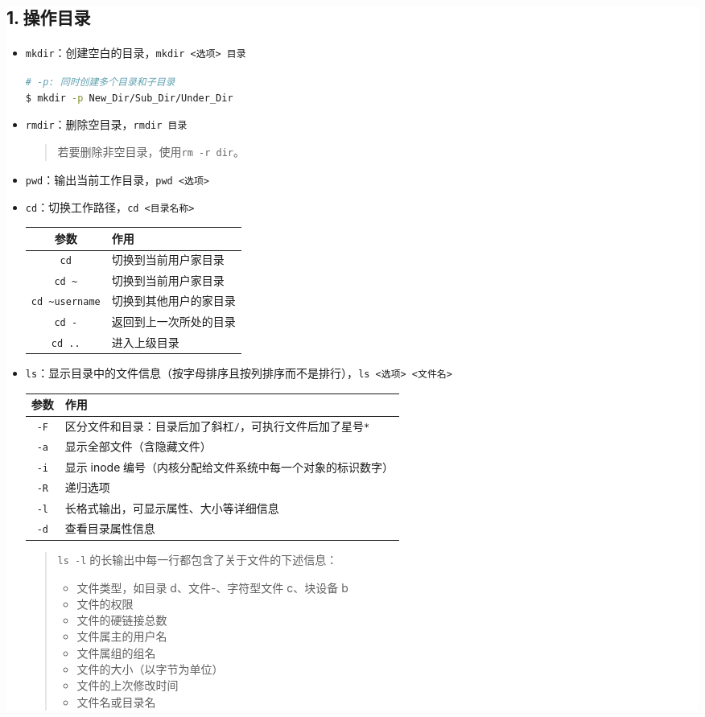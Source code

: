 ## 1. 操作目录

-   `mkdir`：创建空白的目录，`mkdir <选项> 目录`

    ```bash
    # -p: 同时创建多个目录和子目录
    $ mkdir -p New_Dir/Sub_Dir/Under_Dir
    ```

-   `rmdir`：删除空目录，`rmdir 目录`

    > 若要删除非空目录，使用`rm -r dir`。

-   `pwd`：输出当前工作目录，`pwd <选项>`

-   `cd`：切换工作路径，`cd <目录名称>`

    |      参数      | 作用                   |
    | :------------: | ---------------------- |
    |      `cd`      | 切换到当前用户家目录   |
    |     `cd ~`     | 切换到当前用户家目录   |
    | `cd ~username` | 切换到其他用户的家目录 |
    |     `cd -`     | 返回到上一次所处的目录 |
    |    `cd ..`     | 进入上级目录           |

-   `ls`：显示目录中的文件信息（按字母排序且按列排序而不是排行），`ls <选项> <文件名>`

    | 参数 | 作用                                                        |
    | :--: | ----------------------------------------------------------- |
    | `-F` | 区分文件和目录：目录后加了斜杠`/`，可执行文件后加了星号`*`  |
    | `-a` | 显示全部文件（含隐藏文件）                                  |
    | `-i` | 显示 inode 编号（内核分配给文件系统中每一个对象的标识数字） |
    | `-R` | 递归选项                                                    |
    | `-l` | 长格式输出，可显示属性、大小等详细信息                      |
    | `-d` | 查看目录属性信息                                            |

    > `ls -l` 的长输出中每一行都包含了关于文件的下述信息：
    >
    > - 文件类型，如目录 d、文件-、字符型文件 c、块设备 b
    > - 文件的权限
    > - 文件的硬链接总数
    > - 文件属主的用户名
    > - 文件属组的组名
    > - 文件的大小（以字节为单位）
    > - 文件的上次修改时间
    > - 文件名或目录名
